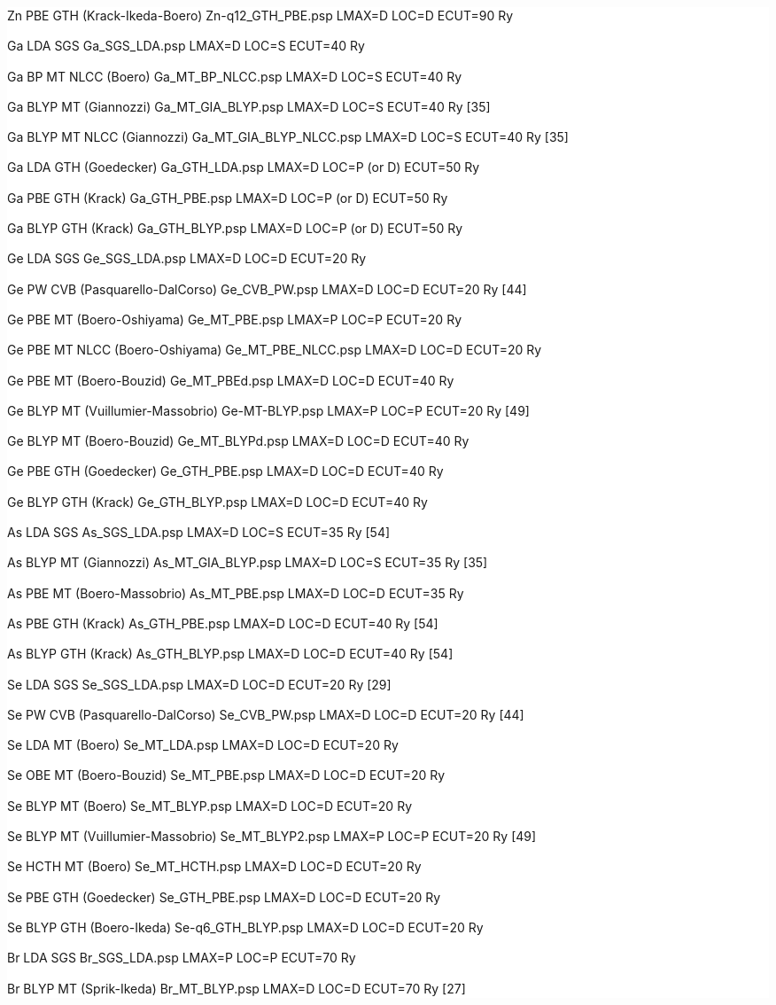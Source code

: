   Zn     PBE GTH (Krack-Ikeda-Boero)      Zn-q12_GTH_PBE.psp      LMAX=D LOC=D ECUT=90 Ry
  
  Ga     LDA SGS                          Ga_SGS_LDA.psp          LMAX=D LOC=S ECUT=40 Ry
  
  Ga     BP MT NLCC (Boero)               Ga_MT_BP_NLCC.psp       LMAX=D LOC=S ECUT=40 Ry
  
  Ga     BLYP MT (Giannozzi)              Ga_MT_GIA_BLYP.psp      LMAX=D LOC=S ECUT=40 Ry    [35]
  
  Ga     BLYP MT NLCC (Giannozzi)         Ga_MT_GIA_BLYP_NLCC.psp LMAX=D LOC=S ECUT=40 Ry    [35]
  
  Ga     LDA GTH (Goedecker)              Ga_GTH_LDA.psp          LMAX=D LOC=P (or D) ECUT=50 Ry
  
  Ga     PBE GTH (Krack)                  Ga_GTH_PBE.psp          LMAX=D LOC=P (or D) ECUT=50 Ry
  
  Ga     BLYP GTH (Krack)                 Ga_GTH_BLYP.psp         LMAX=D LOC=P (or D) ECUT=50 Ry
  
  Ge     LDA SGS                          Ge_SGS_LDA.psp          LMAX=D LOC=D ECUT=20 Ry
  
  Ge     PW CVB (Pasquarello-DalCorso)    Ge_CVB_PW.psp           LMAX=D LOC=D ECUT=20 Ry    [44]
  
  Ge     PBE MT (Boero-Oshiyama)          Ge_MT_PBE.psp           LMAX=P LOC=P ECUT=20 Ry
  
  Ge     PBE MT NLCC (Boero-Oshiyama)     Ge_MT_PBE_NLCC.psp      LMAX=D LOC=D ECUT=20 Ry
  
  Ge     PBE MT (Boero-Bouzid)            Ge_MT_PBEd.psp          LMAX=D LOC=D ECUT=40 Ry
  
  Ge     BLYP MT (Vuillumier-Massobrio)   Ge-MT-BLYP.psp          LMAX=P LOC=P ECUT=20 Ry    [49]
  
  Ge     BLYP MT (Boero-Bouzid)           Ge_MT_BLYPd.psp         LMAX=D LOC=D ECUT=40 Ry
  
  Ge     PBE GTH (Goedecker)              Ge_GTH_PBE.psp          LMAX=D LOC=D ECUT=40 Ry
  
  Ge     BLYP GTH (Krack)                 Ge_GTH_BLYP.psp         LMAX=D LOC=D ECUT=40 Ry
  
  As     LDA SGS                          As_SGS_LDA.psp          LMAX=D LOC=S ECUT=35 Ry    [54]
  
  As     BLYP MT (Giannozzi)              As_MT_GIA_BLYP.psp      LMAX=D LOC=S ECUT=35 Ry    [35]
  
  As     PBE MT (Boero-Massobrio)         As_MT_PBE.psp           LMAX=D LOC=D ECUT=35 Ry
  
  As     PBE GTH (Krack)                  As_GTH_PBE.psp          LMAX=D LOC=D ECUT=40 Ry    [54]
  
  As     BLYP GTH (Krack)                 As_GTH_BLYP.psp         LMAX=D LOC=D ECUT=40 Ry    [54]
  
  Se     LDA SGS                          Se_SGS_LDA.psp          LMAX=D LOC=D ECUT=20 Ry    [29]
  
  Se     PW CVB (Pasquarello-DalCorso)    Se_CVB_PW.psp           LMAX=D LOC=D ECUT=20 Ry    [44]
  
  Se     LDA MT (Boero)                   Se_MT_LDA.psp           LMAX=D LOC=D ECUT=20 Ry
  
  Se     OBE MT (Boero-Bouzid)            Se_MT_PBE.psp           LMAX=D LOC=D ECUT=20 Ry
  
  Se     BLYP MT (Boero)                  Se_MT_BLYP.psp          LMAX=D LOC=D ECUT=20 Ry
  
  Se     BLYP MT (Vuillumier-Massobrio)   Se_MT_BLYP2.psp         LMAX=P LOC=P ECUT=20 Ry    [49]
  
  Se     HCTH MT (Boero)                  Se_MT_HCTH.psp          LMAX=D LOC=D ECUT=20 Ry
  
  Se     PBE GTH (Goedecker)              Se_GTH_PBE.psp          LMAX=D LOC=D ECUT=20 Ry
  
  Se     BLYP GTH (Boero-Ikeda)           Se-q6_GTH_BLYP.psp      LMAX=D LOC=D ECUT=20 Ry
  
  Br     LDA SGS                          Br_SGS_LDA.psp          LMAX=P LOC=P ECUT=70 Ry
  
  Br     BLYP MT (Sprik-Ikeda)            Br_MT_BLYP.psp          LMAX=D LOC=D ECUT=70 Ry    [27]
  